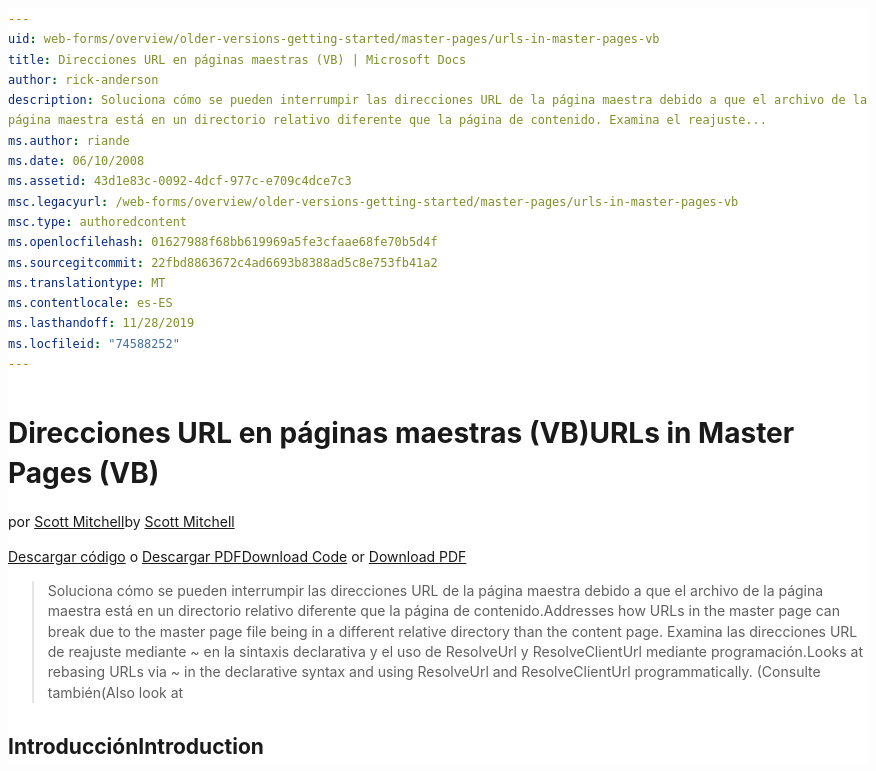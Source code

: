 ```yaml
---
uid: web-forms/overview/older-versions-getting-started/master-pages/urls-in-master-pages-vb
title: Direcciones URL en páginas maestras (VB) | Microsoft Docs
author: rick-anderson
description: Soluciona cómo se pueden interrumpir las direcciones URL de la página maestra debido a que el archivo de la página maestra está en un directorio relativo diferente que la página de contenido. Examina el reajuste...
ms.author: riande
ms.date: 06/10/2008
ms.assetid: 43d1e83c-0092-4dcf-977c-e709c4dce7c3
msc.legacyurl: /web-forms/overview/older-versions-getting-started/master-pages/urls-in-master-pages-vb
msc.type: authoredcontent
ms.openlocfilehash: 01627988f68bb619969a5fe3cfaae68fe70b5d4f
ms.sourcegitcommit: 22fbd8863672c4ad6693b8388ad5c8e753fb41a2
ms.translationtype: MT
ms.contentlocale: es-ES
ms.lasthandoff: 11/28/2019
ms.locfileid: "74588252"
---
```

# <a name="urls-in-master-pages-vb"></a><span data-ttu-id="a37aa-104">Direcciones URL en páginas maestras (VB)</span><span class="sxs-lookup"><span data-stu-id="a37aa-104">URLs in Master Pages (VB)</span></span>

<span data-ttu-id="a37aa-105">por [Scott Mitchell](https://twitter.com/ScottOnWriting)</span><span class="sxs-lookup"><span data-stu-id="a37aa-105">by [Scott Mitchell](https://twitter.com/ScottOnWriting)</span></span>

<span data-ttu-id="a37aa-106">[Descargar código](https://download.microsoft.com/download/e/e/f/eef369f5-743a-4a52-908f-b6532c4ce0a4/ASPNET_MasterPages_Tutorial_04_VB.zip) o [Descargar PDF](https://download.microsoft.com/download/8/f/6/8f6349e4-6554-405a-bcd7-9b094ba5089a/ASPNET_MasterPages_Tutorial_04_VB.pdf)</span><span class="sxs-lookup"><span data-stu-id="a37aa-106">[Download Code](https://download.microsoft.com/download/e/e/f/eef369f5-743a-4a52-908f-b6532c4ce0a4/ASPNET_MasterPages_Tutorial_04_VB.zip) or [Download PDF](https://download.microsoft.com/download/8/f/6/8f6349e4-6554-405a-bcd7-9b094ba5089a/ASPNET_MasterPages_Tutorial_04_VB.pdf)</span></span>

> <span data-ttu-id="a37aa-107">Soluciona cómo se pueden interrumpir las direcciones URL de la página maestra debido a que el archivo de la página maestra está en un directorio relativo diferente que la página de contenido.</span><span class="sxs-lookup"><span data-stu-id="a37aa-107">Addresses how URLs in the master page can break due to the master page file being in a different relative directory than the content page.</span></span> <span data-ttu-id="a37aa-108">Examina las direcciones URL de reajuste mediante ~ en la sintaxis declarativa y el uso de ResolveUrl y ResolveClientUrl mediante programación.</span><span class="sxs-lookup"><span data-stu-id="a37aa-108">Looks at rebasing URLs via ~ in the declarative syntax and using ResolveUrl and ResolveClientUrl programmatically.</span></span> <span data-ttu-id="a37aa-109">(Consulte también</span><span class="sxs-lookup"><span data-stu-id="a37aa-109">(Also look at</span></span>

## <a name="introduction"></a><span data-ttu-id="a37aa-110">Introducción</span><span class="sxs-lookup"><span data-stu-id="a37aa-110">Introduction</span></span>
